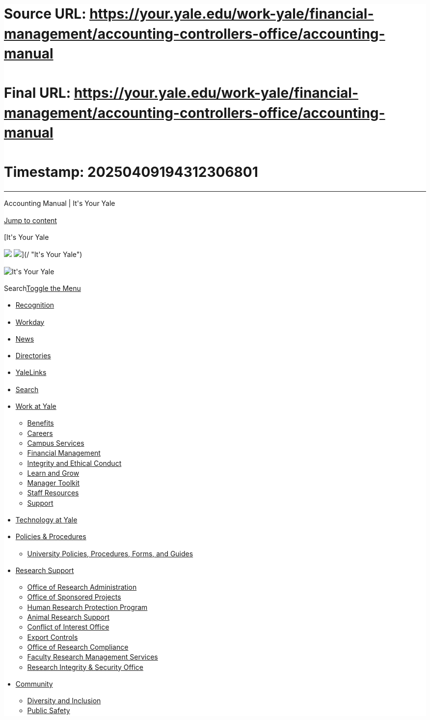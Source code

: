 # Source URL: https://your.yale.edu/work-yale/financial-management/accounting-controllers-office/accounting-manual
# Final URL: https://your.yale.edu/work-yale/financial-management/accounting-controllers-office/accounting-manual
# Timestamp: 20250409194312306801

---

Accounting Manual | It's Your Yale



[Jump to content](#content)

[It's Your Yale

![](/sites/all/themes/youryale/images/build/logo.png)
![](/sites/all/themes/youryale/images/build/logo-mobile.png)](/ "It's Your Yale")

![It's Your Yale](/sites/all/themes/youryale/images/build/logo-2x.png)

Search[Toggle the Menu](#)

* [Recognition](https://your.yale.edu/node/60157 "Recognition")
* [Workday](https://www.myworkday.com/yale "Workday")
* [News](http://news.yale.edu/ "News")
* [Directories](https://directory.yale.edu/)
* [YaleLinks](/yale-links)
* [Search](/search/node)

* [Work at Yale](/work-yale)
  + [Benefits](/work-yale/benefits "Benefits")
  + [Careers](/work-yale/careers)
  + [Campus Services](/work-yale/campus-services)
  + [Financial Management](/work-yale/financial-management)
  + [Integrity and Ethical Conduct](/work-yale/supporting-yales-culture-integrity-and-ethical-conduct)
  + [Learn and Grow](/work-yale/learn-grow)
  + [Manager Toolkit](/work-yale/manager-toolkit)
  + [Staff Resources](/work-yale/staff-resources)
  + [Support](/work-yale/support)
* [Technology at Yale](/technology)
* [Policies & Procedures](/policies-procedures)
  + [University Policies, Procedures, Forms, and Guides](/university-policies-procedures-forms-and-guides)
* [Research Support](/research-support)
  + [Office of Research Administration](/research-support/office-research-administration)
  + [Office of Sponsored Projects](/research-support/office-sponsored-projects)
  + [Human Research Protection Program](/research-support/human-research-protection-program "Human Research")
  + [Animal Research Support](/research-support/animal-research-support "Animal Research")
  + [Conflict of Interest Office](/research-support/conflict-interest-office)
  + [Export Controls](/research-support/export-controls)
  + [Office of Research Compliance](/research-support/office-research-compliance)
  + [Faculty Research Management Services](/research-support/faculty-research-management-services)
  + [Research Integrity & Security Office](/research-support/research-integrity-security-office)
* [Community](/community)
  + [Diversity and Inclusion](/community/diversity-and-inclusion)
  + [Public Safety](/community/public-safety)
